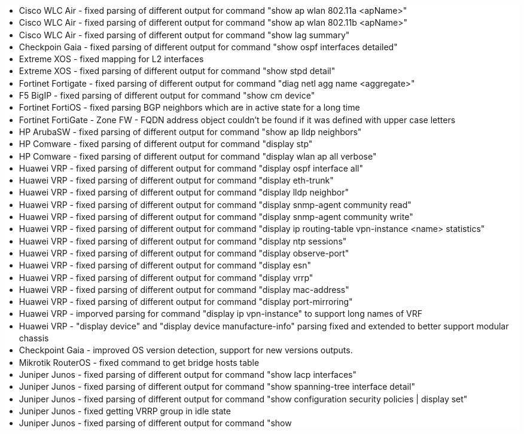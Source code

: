 -   Cisco WLC Air - fixed parsing of different output for command "show
    ap wlan 802.11a \<apName>"
-   Cisco WLC Air - fixed parsing of different output for command "show
    ap wlan 802.11b \<apName>"
-   Cisco WLC Air - fixed parsing of different output for command "show
    lag summary"
-   Checkpoin Gaia - fixed parsing of different output for command "show
    ospf interfaces detailed"
-   Extreme XOS - fixed mapping for L2 interfaces
-   Extreme XOS - fixed parsing of different output for command "show
    stpd detail"
-   Fortinet Fortigate - fixed parsing of different output for command
    "diag netl agg name \<aggregate>"
-   F5 BigIP - fixed parsing of different output for command "show cm
    device"
-   Fortinet FortiOS - fixed parsing BGP neighbors which are in active
    state for a long time
-   Fortinet FortiGate - Zone FW - FQDN address object couldn’t be found
    if it was defined with upper case letters
-   HP ArubaSW - fixed parsing of different output for command "show ap
    lldp neighbors"
-   HP Comware - fixed parsing of different output for command "display
    stp"
-   HP Comware - fixed parsing of different output for command "display
    wlan ap all verbose"
-   Huawei VRP - fixed parsing of different output for command "display
    ospf interface all"
-   Huawei VRP - fixed parsing of different output for command "display
    eth-trunk"
-   Huawei VRP - fixed parsing of different output for command "display
    lldp neighbor"
-   Huawei VRP - fixed parsing of different output for command "display
    snmp-agent community read"
-   Huawei VRP - fixed parsing of different output for command "display
    snmp-agent community write"
-   Huawei VRP - fixed parsing of different output for command "display
    ip routing-table vpn-instance \<name> statistics"
-   Huawei VRP - fixed parsing of different output for command "display
    ntp sessions"
-   Huawei VRP - fixed parsing of different output for command "display
    observe-port"
-   Huawei VRP - fixed parsing of different output for command "display
    esn"
-   Huawei VRP - fixed parsing of different output for command "display
    vrrp"
-   Huawei VRP - fixed parsing of different output for command "display
    mac-address"
-   Huawei VRP - fixed parsing of different output for command "display
    port-mirroring"
-   Huawei VRP - imporved parsing for command "display ip vpn-instance"
    to support long names of VRF
-   Huawei VRP - "display device" and "display device manufacture-info"
    parsing fixed and extended to better support modular chassis
-   Checkpoint Gaia - improved OS version detection, support for new
    versions outputs.
-   Mikrotik RouterOS - fixed command to get bridge hosts table
-   Juniper Junos - fixed parsing of different output for command "show
    lacp interfaces"
-   Juniper Junos - fixed parsing of different output for command "show
    spanning-tree interface detail"
-   Juniper Junos - fixed parsing of different output for command "show
    configuration security policies \| display set"
-   Juniper Junos - fixed getting VRRP group in idle state
-   Juniper Junos - fixed parsing of different output for command "show